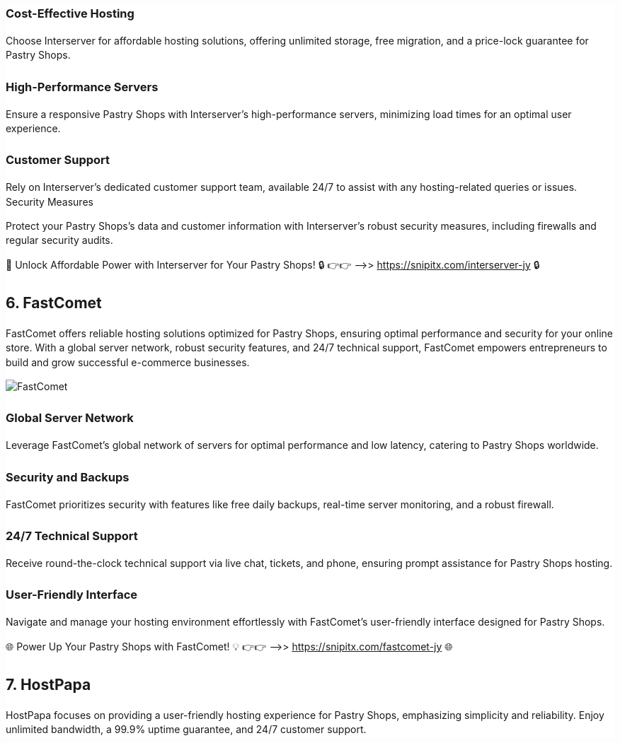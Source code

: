 ### Cost-Effective Hosting
Choose Interserver for affordable hosting solutions, offering unlimited storage, free migration, and a price-lock guarantee for Pastry Shops.

### High-Performance Servers
Ensure a responsive Pastry Shops with Interserver’s high-performance servers, minimizing load times for an optimal user experience.

### Customer Support
Rely on Interserver’s dedicated customer support team, available 24/7 to assist with any hosting-related queries or issues.
Security Measures

Protect your Pastry Shops’s data and customer information with Interserver’s robust security measures, including firewalls and regular security audits.

💸 Unlock Affordable Power with Interserver for Your Pastry Shops! 🔒
👉👉 -->> https://snipitx.com/interserver-jy 🔒

## 6. FastComet

FastComet offers reliable hosting solutions optimized for Pastry Shops, ensuring optimal performance and security for your online store. With a global server network, robust security features, and 24/7 technical support, FastComet empowers entrepreneurs to build and grow successful e-commerce businesses.

![FastComet](https://i.imgur.com/7qgXuWp.png "FastComet Hosting")

### Global Server Network
Leverage FastComet’s global network of servers for optimal performance and low latency, catering to Pastry Shops worldwide.

### Security and Backups
FastComet prioritizes security with features like free daily backups, real-time server monitoring, and a robust firewall.

### 24/7 Technical Support
Receive round-the-clock technical support via live chat, tickets, and phone, ensuring prompt assistance for Pastry Shops hosting.

### User-Friendly Interface
Navigate and manage your hosting environment effortlessly with FastComet’s user-friendly interface designed for Pastry Shops.

🌐 Power Up Your Pastry Shops with FastComet! 💡
👉👉 -->> https://snipitx.com/fastcomet-jy 🌐

## 7. HostPapa

HostPapa focuses on providing a user-friendly hosting experience for Pastry Shops, emphasizing simplicity and reliability. Enjoy unlimited bandwidth, a 99.9% uptime guarantee, and 24/7 customer support.

